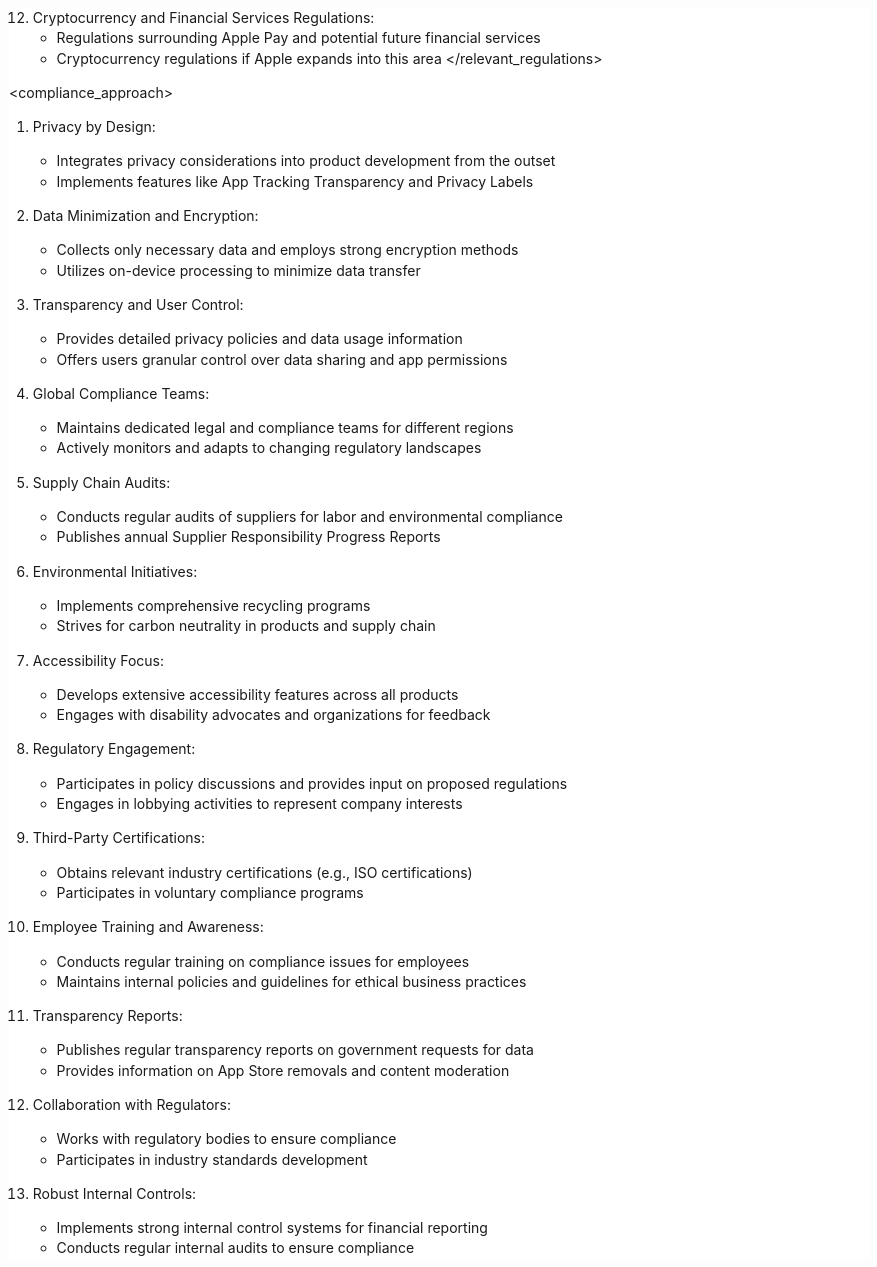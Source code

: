 12. Cryptocurrency and Financial Services Regulations:
    - Regulations surrounding Apple Pay and potential future financial services
    - Cryptocurrency regulations if Apple expands into this area
</relevant_regulations>

<compliance_approach>
1. Privacy by Design:
   - Integrates privacy considerations into product development from the outset
   - Implements features like App Tracking Transparency and Privacy Labels

2. Data Minimization and Encryption:
   - Collects only necessary data and employs strong encryption methods
   - Utilizes on-device processing to minimize data transfer

3. Transparency and User Control:
   - Provides detailed privacy policies and data usage information
   - Offers users granular control over data sharing and app permissions

4. Global Compliance Teams:
   - Maintains dedicated legal and compliance teams for different regions
   - Actively monitors and adapts to changing regulatory landscapes

5. Supply Chain Audits:
   - Conducts regular audits of suppliers for labor and environmental compliance
   - Publishes annual Supplier Responsibility Progress Reports

6. Environmental Initiatives:
   - Implements comprehensive recycling programs
   - Strives for carbon neutrality in products and supply chain

7. Accessibility Focus:
   - Develops extensive accessibility features across all products
   - Engages with disability advocates and organizations for feedback

8. Regulatory Engagement:
   - Participates in policy discussions and provides input on proposed regulations
   - Engages in lobbying activities to represent company interests

9. Third-Party Certifications:
   - Obtains relevant industry certifications (e.g., ISO certifications)
   - Participates in voluntary compliance programs

10. Employee Training and Awareness:
    - Conducts regular training on compliance issues for employees
    - Maintains internal policies and guidelines for ethical business practices

11. Transparency Reports:
    - Publishes regular transparency reports on government requests for data
    - Provides information on App Store removals and content moderation

12. Collaboration with Regulators:
    - Works with regulatory bodies to ensure compliance
    - Participates in industry standards development

13. Robust Internal Controls:
    - Implements strong internal control systems for financial reporting
    - Conducts regular internal audits to ensure compliance
